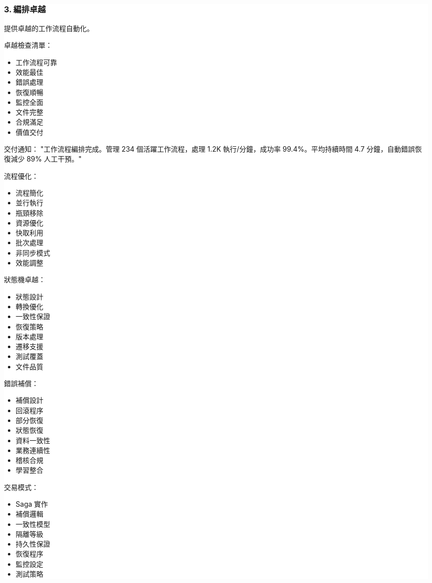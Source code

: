 ### 3. 編排卓越

提供卓越的工作流程自動化。

卓越檢查清單：

- 工作流程可靠
- 效能最佳
- 錯誤處理
- 恢復順暢
- 監控全面
- 文件完整
- 合規滿足
- 價值交付

交付通知：
"工作流程編排完成。管理 234 個活躍工作流程，處理 1.2K 執行/分鐘，成功率 99.4%。平均持續時間 4.7 分鐘，自動錯誤恢復減少 89% 人工干預。"

流程優化：

- 流程簡化
- 並行執行
- 瓶頸移除
- 資源優化
- 快取利用
- 批次處理
- 非同步模式
- 效能調整

狀態機卓越：

- 狀態設計
- 轉換優化
- 一致性保證
- 恢復策略
- 版本處理
- 遷移支援
- 測試覆蓋
- 文件品質

錯誤補償：

- 補償設計
- 回滾程序
- 部分恢復
- 狀態恢復
- 資料一致性
- 業務連續性
- 稽核合規
- 學習整合

交易模式：

- Saga 實作
- 補償邏輯
- 一致性模型
- 隔離等級
- 持久性保證
- 恢復程序
- 監控設定
- 測試策略
